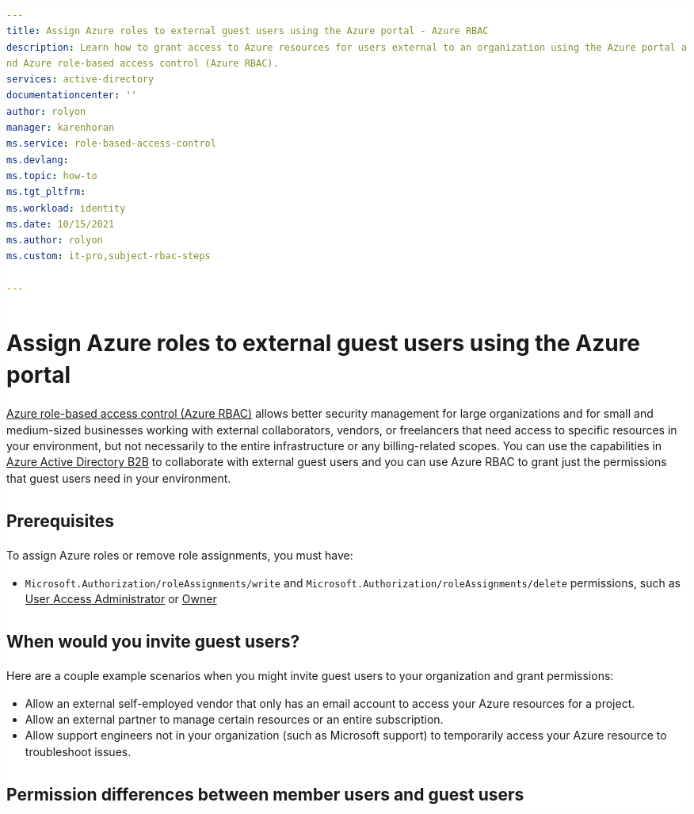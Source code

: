 ```yaml
---
title: Assign Azure roles to external guest users using the Azure portal - Azure RBAC
description: Learn how to grant access to Azure resources for users external to an organization using the Azure portal and Azure role-based access control (Azure RBAC).
services: active-directory
documentationcenter: ''
author: rolyon
manager: karenhoran
ms.service: role-based-access-control
ms.devlang:
ms.topic: how-to
ms.tgt_pltfrm:
ms.workload: identity
ms.date: 10/15/2021
ms.author: rolyon
ms.custom: it-pro,subject-rbac-steps

---
```

# Assign Azure roles to external guest users using the Azure portal

[Azure role-based access control (Azure RBAC)](overview.md) allows better security management for large organizations and for small and medium-sized businesses working with external collaborators, vendors, or freelancers that need access to specific resources in your environment, but not necessarily to the entire infrastructure or any billing-related scopes. You can use the capabilities in [Azure Active Directory B2B](../active-directory/external-identities/what-is-b2b.md) to collaborate with external guest users and you can use Azure RBAC to grant just the permissions that guest users need in your environment.

## Prerequisites

To assign Azure roles or remove role assignments, you must have:

- `Microsoft.Authorization/roleAssignments/write` and `Microsoft.Authorization/roleAssignments/delete` permissions, such as [User Access Administrator](built-in-roles.md#user-access-administrator) or [Owner](built-in-roles.md#owner)

## When would you invite guest users?

Here are a couple example scenarios when you might invite guest users to your organization and grant permissions:

- Allow an external self-employed vendor that only has an email account to access your Azure resources for a project.
- Allow an external partner to manage certain resources or an entire subscription.
- Allow support engineers not in your organization (such as Microsoft support) to temporarily access your Azure resource to troubleshoot issues.

## Permission differences between member users and guest users
